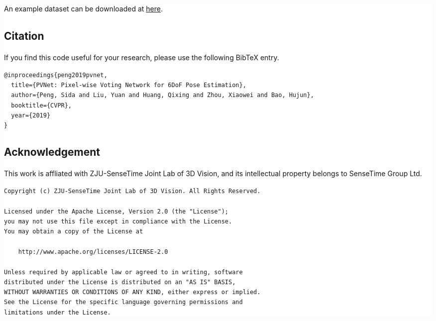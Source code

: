 An example dataset can be downloaded at [here](https://drive.google.com/drive/folders/1nxGbqO2AYnHekatPZLgdFNahNwSErSoq?usp=sharing).

## Citation

If you find this code useful for your research, please use the following BibTeX entry.

```
@inproceedings{peng2019pvnet,
  title={PVNet: Pixel-wise Voting Network for 6DoF Pose Estimation},
  author={Peng, Sida and Liu, Yuan and Huang, Qixing and Zhou, Xiaowei and Bao, Hujun},
  booktitle={CVPR},
  year={2019}
}
```

## Acknowledgement

This work is affliated with ZJU-SenseTime Joint Lab of 3D Vision, and its intellectual property belongs to SenseTime Group Ltd.

```
Copyright (c) ZJU-SenseTime Joint Lab of 3D Vision. All Rights Reserved.

Licensed under the Apache License, Version 2.0 (the "License");
you may not use this file except in compliance with the License.
You may obtain a copy of the License at

    http://www.apache.org/licenses/LICENSE-2.0

Unless required by applicable law or agreed to in writing, software
distributed under the License is distributed on an "AS IS" BASIS,
WITHOUT WARRANTIES OR CONDITIONS OF ANY KIND, either express or implied.
See the License for the specific language governing permissions and
limitations under the License.
```
